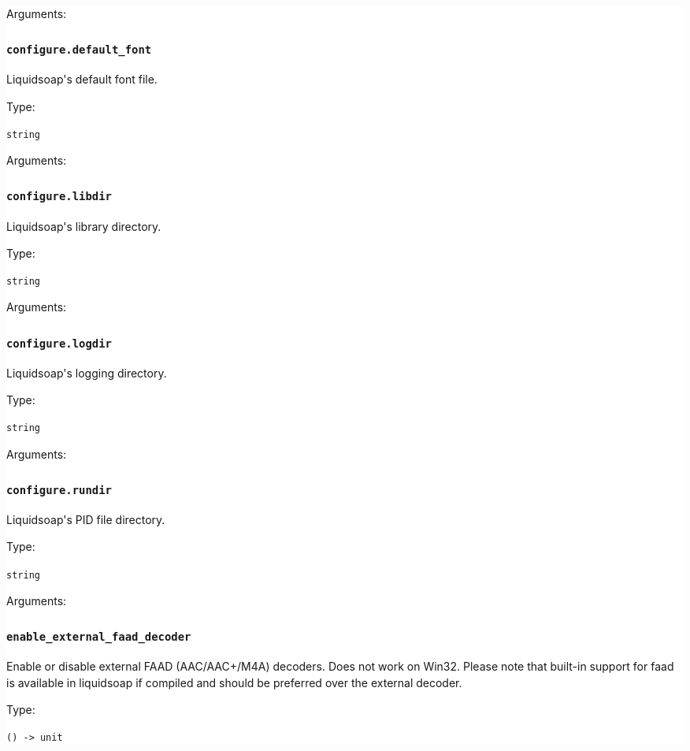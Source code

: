 Arguments:


### `configure.default_font`

Liquidsoap's default font file.

Type:
```
string
```

Arguments:


### `configure.libdir`

Liquidsoap's library directory.

Type:
```
string
```

Arguments:


### `configure.logdir`

Liquidsoap's logging directory.

Type:
```
string
```

Arguments:


### `configure.rundir`

Liquidsoap's PID file directory.

Type:
```
string
```

Arguments:


### `enable_external_faad_decoder`

Enable or disable external FAAD (AAC/AAC+/M4A) decoders. Does not work on Win32. Please note that built-in support for faad is available in liquidsoap if compiled and should be preferred over the external decoder.

Type:
```
() -> unit
```
